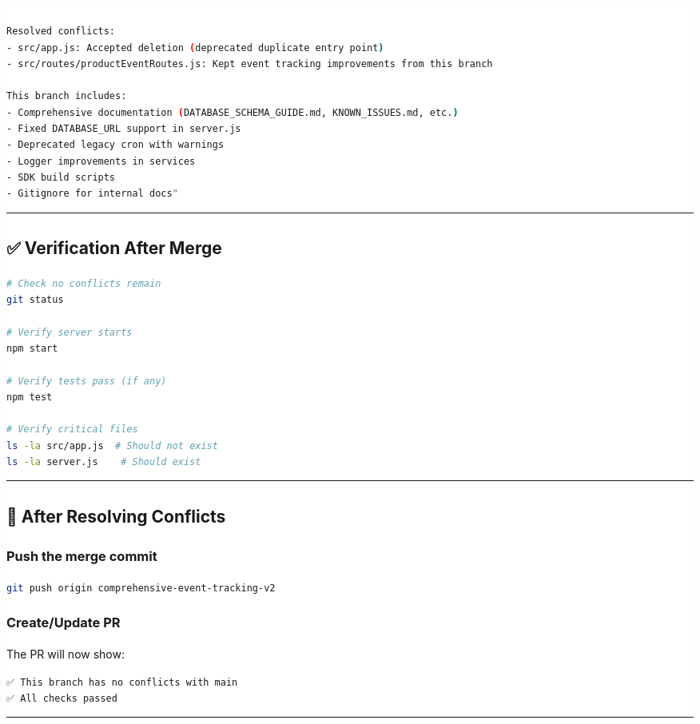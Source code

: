 ```bash

Resolved conflicts:
- src/app.js: Accepted deletion (deprecated duplicate entry point)
- src/routes/productEventRoutes.js: Kept event tracking improvements from this branch

This branch includes:
- Comprehensive documentation (DATABASE_SCHEMA_GUIDE.md, KNOWN_ISSUES.md, etc.)
- Fixed DATABASE_URL support in server.js
- Deprecated legacy cron with warnings
- Logger improvements in services
- SDK build scripts
- Gitignore for internal docs"
```

---

## ✅ Verification After Merge

```bash
# Check no conflicts remain
git status

# Verify server starts
npm start

# Verify tests pass (if any)
npm test

# Verify critical files
ls -la src/app.js  # Should not exist
ls -la server.js    # Should exist
```

---

## 🔄 After Resolving Conflicts

### Push the merge commit

```bash
git push origin comprehensive-event-tracking-v2
```

### Create/Update PR

The PR will now show:
```
✅ This branch has no conflicts with main
✅ All checks passed
```

---
